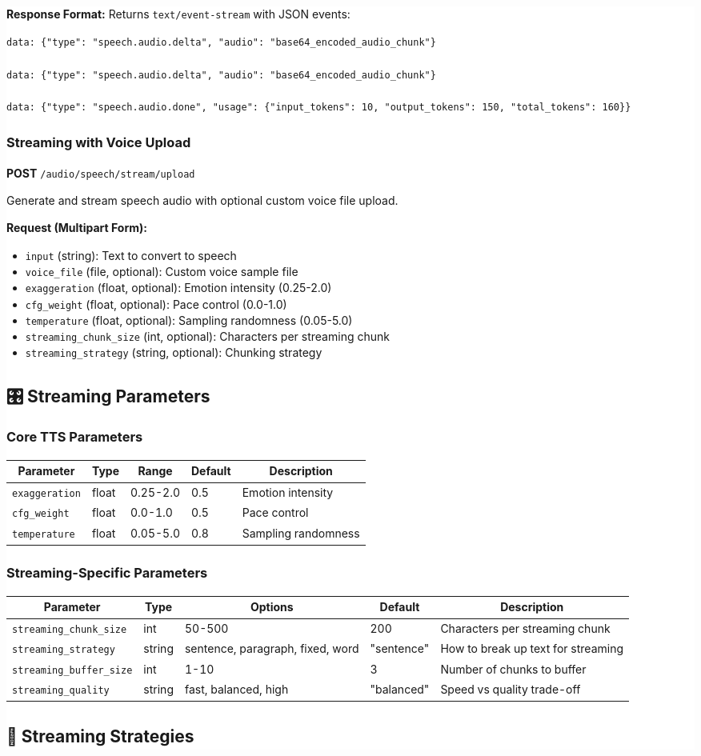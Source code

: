 **Response Format:**
Returns `text/event-stream` with JSON events:

```
data: {"type": "speech.audio.delta", "audio": "base64_encoded_audio_chunk"}

data: {"type": "speech.audio.delta", "audio": "base64_encoded_audio_chunk"}

data: {"type": "speech.audio.done", "usage": {"input_tokens": 10, "output_tokens": 150, "total_tokens": 160}}
```

### Streaming with Voice Upload

**POST** `/audio/speech/stream/upload`

Generate and stream speech audio with optional custom voice file upload.

**Request (Multipart Form):**

- `input` (string): Text to convert to speech
- `voice_file` (file, optional): Custom voice sample file
- `exaggeration` (float, optional): Emotion intensity (0.25-2.0)
- `cfg_weight` (float, optional): Pace control (0.0-1.0)
- `temperature` (float, optional): Sampling randomness (0.05-5.0)
- `streaming_chunk_size` (int, optional): Characters per streaming chunk
- `streaming_strategy` (string, optional): Chunking strategy

## 🎛️ Streaming Parameters

### Core TTS Parameters

| Parameter      | Type  | Range    | Default | Description         |
| -------------- | ----- | -------- | ------- | ------------------- |
| `exaggeration` | float | 0.25-2.0 | 0.5     | Emotion intensity   |
| `cfg_weight`   | float | 0.0-1.0  | 0.5     | Pace control        |
| `temperature`  | float | 0.05-5.0 | 0.8     | Sampling randomness |

### Streaming-Specific Parameters

| Parameter               | Type   | Options                          | Default    | Description                        |
| ----------------------- | ------ | -------------------------------- | ---------- | ---------------------------------- |
| `streaming_chunk_size`  | int    | 50-500                           | 200        | Characters per streaming chunk     |
| `streaming_strategy`    | string | sentence, paragraph, fixed, word | "sentence" | How to break up text for streaming |
| `streaming_buffer_size` | int    | 1-10                             | 3          | Number of chunks to buffer         |
| `streaming_quality`     | string | fast, balanced, high             | "balanced" | Speed vs quality trade-off         |

## 📝 Streaming Strategies
